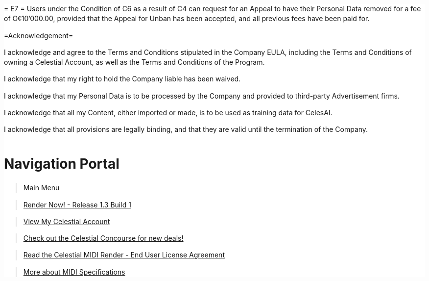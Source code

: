 = E7 = Users under the Condition of C6 as a result of C4 can request for an Appeal to have their Personal Data removed for a fee of O¢10’000.00, provided that the Appeal for Unban has been accepted, and all previous fees have been paid for.

=Acknowledgement=

I acknowledge and agree to the Terms and Conditions stipulated in the Company EULA, including the Terms and Conditions of owning a Celestial Account, as well as the Terms and Conditions of the Program.

I acknowledge that my right to hold the Company liable has been waived.

I acknowledge that my Personal Data is to be processed by the Company and provided to third-party Advertisement firms.

I acknowledge that all my Content, either imported or made, is to be used as training data for CelesAI.

I acknowledge that all provisions are legally binding, and that they are valid until the termination of the Company.

# Navigation Portal
> [Main Menu](https://daniferous.github.io/CelestialMIDIRender/)

> [Render Now! - Release 1.3 Build 1](https://daniferous.github.io/CelestialMIDIRender/render/CMR%20Release%201.3.html/)

> [View My Celestial Account](https://daniferous.github.io/CelestialMIDIRender/account)

> [Check out the Celestial Concourse for new deals!](https://daniferous.github.io/CelestialMIDIRender/concourse)

> [Read the Celestial MIDI Render - End User License Agreement](https://daniferous.github.io/CelestialMIDIRender/EULA/)

> [More about MIDI Specifications](https://daniferous.github.io/CelestialMIDIRender/specs/)